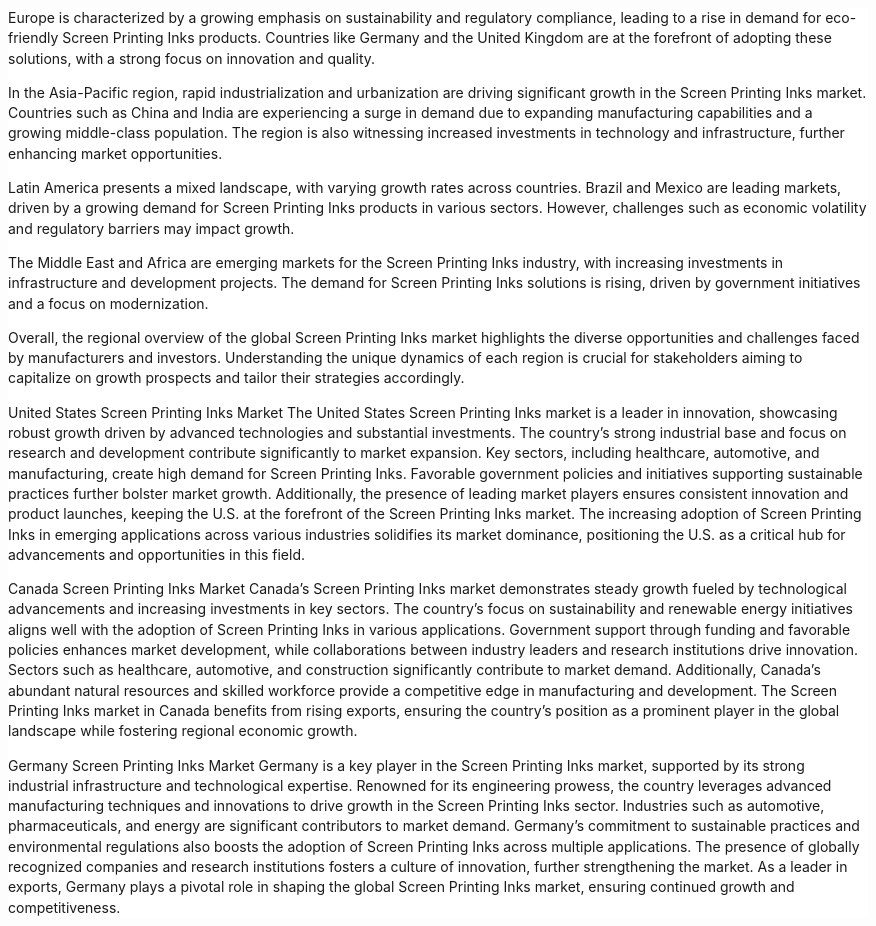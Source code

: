 Europe is characterized by a growing emphasis on sustainability and regulatory compliance, leading to a rise in demand for eco-friendly Screen Printing Inks products. Countries like Germany and the United Kingdom are at the forefront of adopting these solutions, with a strong focus on innovation and quality.

In the Asia-Pacific region, rapid industrialization and urbanization are driving significant growth in the Screen Printing Inks market. Countries such as China and India are experiencing a surge in demand due to expanding manufacturing capabilities and a growing middle-class population. The region is also witnessing increased investments in technology and infrastructure, further enhancing market opportunities.

Latin America presents a mixed landscape, with varying growth rates across countries. Brazil and Mexico are leading markets, driven by a growing demand for Screen Printing Inks products in various sectors. However, challenges such as economic volatility and regulatory barriers may impact growth.

The Middle East and Africa are emerging markets for the Screen Printing Inks industry, with increasing investments in infrastructure and development projects. The demand for Screen Printing Inks solutions is rising, driven by government initiatives and a focus on modernization.

Overall, the regional overview of the global Screen Printing Inks market highlights the diverse opportunities and challenges faced by manufacturers and investors. Understanding the unique dynamics of each region is crucial for stakeholders aiming to capitalize on growth prospects and tailor their strategies accordingly.

United States Screen Printing Inks Market
The United States Screen Printing Inks market is a leader in innovation, showcasing robust growth driven by advanced technologies and substantial investments. The country’s strong industrial base and focus on research and development contribute significantly to market expansion. Key sectors, including healthcare, automotive, and manufacturing, create high demand for Screen Printing Inks. Favorable government policies and initiatives supporting sustainable practices further bolster market growth. Additionally, the presence of leading market players ensures consistent innovation and product launches, keeping the U.S. at the forefront of the Screen Printing Inks market. The increasing adoption of Screen Printing Inks in emerging applications across various industries solidifies its market dominance, positioning the U.S. as a critical hub for advancements and opportunities in this field.

Canada Screen Printing Inks Market
Canada’s Screen Printing Inks market demonstrates steady growth fueled by technological advancements and increasing investments in key sectors. The country’s focus on sustainability and renewable energy initiatives aligns well with the adoption of Screen Printing Inks in various applications. Government support through funding and favorable policies enhances market development, while collaborations between industry leaders and research institutions drive innovation. Sectors such as healthcare, automotive, and construction significantly contribute to market demand. Additionally, Canada’s abundant natural resources and skilled workforce provide a competitive edge in manufacturing and development. The Screen Printing Inks market in Canada benefits from rising exports, ensuring the country’s position as a prominent player in the global landscape while fostering regional economic growth.

Germany Screen Printing Inks Market
Germany is a key player in the Screen Printing Inks market, supported by its strong industrial infrastructure and technological expertise. Renowned for its engineering prowess, the country leverages advanced manufacturing techniques and innovations to drive growth in the Screen Printing Inks sector. Industries such as automotive, pharmaceuticals, and energy are significant contributors to market demand. Germany’s commitment to sustainable practices and environmental regulations also boosts the adoption of Screen Printing Inks across multiple applications. The presence of globally recognized companies and research institutions fosters a culture of innovation, further strengthening the market. As a leader in exports, Germany plays a pivotal role in shaping the global Screen Printing Inks market, ensuring continued growth and competitiveness.
